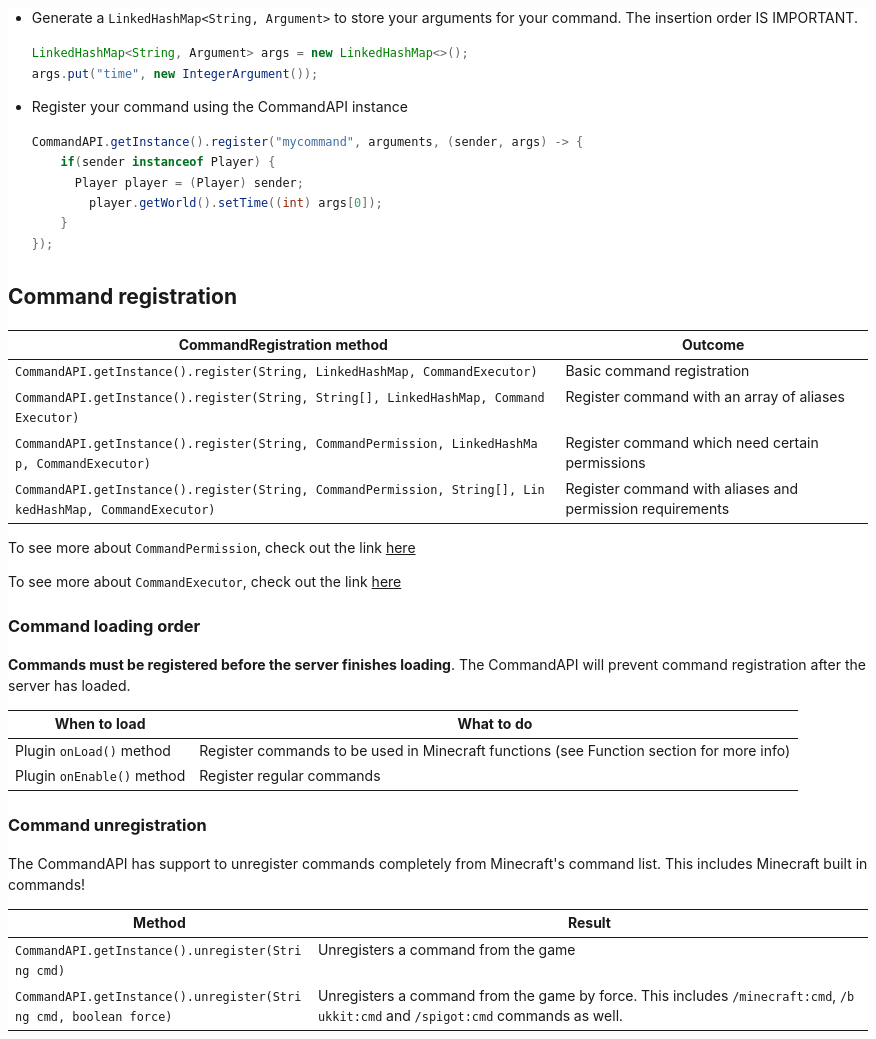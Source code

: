 * Generate a `LinkedHashMap<String, Argument>` to store your arguments for your command. The insertion order IS IMPORTANT.

  ```java
  LinkedHashMap<String, Argument> args = new LinkedHashMap<>();
  args.put("time", new IntegerArgument());
  ```

* Register your command using the CommandAPI instance

  ```java
  CommandAPI.getInstance().register("mycommand", arguments, (sender, args) -> {
      if(sender instanceof Player) {
       	Player player = (Player) sender;
          player.getWorld().setTime((int) args[0]);
      }
  });
  ```

## Command registration

| CommandRegistration method                                   | Outcome                                                   |
| ------------------------------------------------------------ | --------------------------------------------------------- |
| `CommandAPI.getInstance().register(String, LinkedHashMap, CommandExecutor)` | Basic command registration                                |
| `CommandAPI.getInstance().register(String, String[], LinkedHashMap, CommandExecutor)` | Register command with an array of aliases                 |
| `CommandAPI.getInstance().register(String, CommandPermission, LinkedHashMap, CommandExecutor)` | Register command which need certain permissions           |
| `CommandAPI.getInstance().register(String, CommandPermission, String[], LinkedHashMap, CommandExecutor)` | Register command with aliases and permission requirements |

To see more about `CommandPermission`, check out the link [here](#commandexecutor)

To see more about `CommandExecutor`, check out the link [here](#commandexecutor)

### Command loading order

**Commands must be registered before the server finishes loading**. The CommandAPI will prevent command registration after the server has loaded.

| When to load               | What to do                                                   |
| -------------------------- | ------------------------------------------------------------ |
| Plugin `onLoad()` method   | Register commands to be used in Minecraft functions (see Function section for more info) |
| Plugin `onEnable()` method | Register regular commands                                    |

### Command unregistration

The CommandAPI has support to unregister commands completely from Minecraft's command list. This includes Minecraft built in commands!

| Method                                                       | Result                                                       |
| ------------------------------------------------------------ | ------------------------------------------------------------ |
| `CommandAPI.getInstance().unregister(String cmd)`            | Unregisters a command from the game                          |
| `CommandAPI.getInstance().unregister(String cmd, boolean force)` | Unregisters a command from the game by force. This includes `/minecraft:cmd`, `/bukkit:cmd` and `/spigot:cmd` commands as well. |

